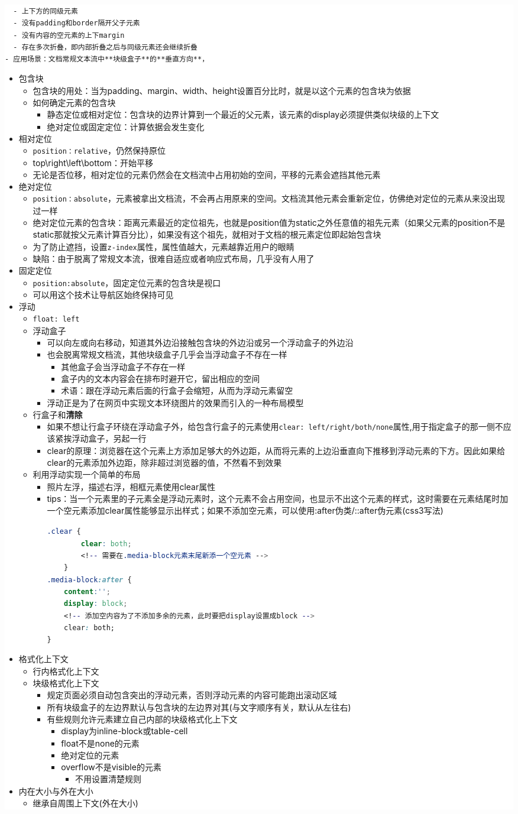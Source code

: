       - 上下方的同级元素
      - 没有padding和border隔开父子元素
      - 没有内容的空元素的上下margin
      - 存在多次折叠，即内部折叠之后与同级元素还会继续折叠
    - 应用场景：文档常规文本流中**块级盒子**的**垂直方向**，
  - 包含块
    - 包含块的用处：当为padding、margin、width、height设置百分比时，就是以这个元素的包含块为依据
    - 如何确定元素的包含块
      - 静态定位或相对定位：包含块的边界计算到一个最近的父元素，该元素的display必须提供类似块级的上下文
      - 绝对定位或固定定位：计算依据会发生变化
  - 相对定位
    - `position：relative`，仍然保持原位
    - top\right\left\bottom：开始平移
    - 无论是否位移，相对定位的元素仍然会在文档流中占用初始的空间，平移的元素会遮挡其他元素
  - 绝对定位
    - `position：absolute`，元素被拿出文档流，不会再占用原来的空间。文档流其他元素会重新定位，仿佛绝对定位的元素从来没出现过一样
    - 绝对定位元素的包含块：距离元素最近的定位祖先，也就是position值为static之外任意值的祖先元素（如果父元素的position不是static那就按父元素计算百分比），如果没有这个祖先，就相对于文档的根元素定位即起始包含块
    - 为了防止遮挡，设置`z-index`属性，属性值越大，元素越靠近用户的眼睛
    - 缺陷：由于脱离了常规文本流，很难自适应或者响应式布局，几乎没有人用了
  - 固定定位
    - `position:absolute`，固定定位元素的包含块是视口
    - 可以用这个技术让导航区始终保持可见
  - 浮动
    - `float: left`
    - 浮动盒子
      - 可以向左或向右移动，知道其外边沿接触包含块的外边沿或另一个浮动盒子的外边沿
      - 也会脱离常规文档流，其他块级盒子几乎会当浮动盒子不存在一样
        - 其他盒子会当浮动盒子不存在一样
        - 盒子内的文本内容会在排布时避开它，留出相应的空间
        - 术语：跟在浮动元素后面的行盒子会缩短，从而为浮动元素留空
      - 浮动正是为了在网页中实现文本环绕图片的效果而引入的一种布局模型
    - 行盒子和**清除**
      - 如果不想让行盒子环绕在浮动盒子外，给包含行盒子的元素使用`clear: left/right/both/none`属性,用于指定盒子的那一侧不应该紧挨浮动盒子，另起一行
      - clear的原理：浏览器在这个元素上方添加足够大的外边距，从而将元素的上边沿垂直向下推移到浮动元素的下方。因此如果给clear的元素添加外边距，除非超过浏览器的值，不然看不到效果
    - 利用浮动实现一个简单的布局
      - 照片左浮，描述右浮，相框元素使用clear属性
      - tips：当一个元素里的子元素全是浮动元素时，这个元素不会占用空间，也显示不出这个元素的样式，这时需要在元素结尾时加一个空元素添加clear属性能够显示出样式；如果不添加空元素，可以使用:after伪类/::after伪元素(css3写法)
        ```css
        .clear {
                clear: both;
                <!-- 需要在.media-block元素末尾新添一个空元素 -->
            }
        .media-block:after {
            content:'';
            display: block;
            <!-- 添加空内容为了不添加多余的元素，此时要把display设置成block -->
            clear: both;
        }
        ```
  - 格式化上下文
    - 行内格式化上下文
    - 块级格式化上下文
      - 规定页面必须自动包含突出的浮动元素，否则浮动元素的内容可能跑出滚动区域
      - 所有块级盒子的左边界默认与包含块的左边界对其(与文字顺序有关，默认从左往右)
      - 有些规则允许元素建立自己内部的块级格式化上下文
        - display为inline-block或table-cell
        - float不是none的元素
        - 绝对定位的元素
        - overflow不是visible的元素
          - 不用设置清楚规则
  - 内在大小与外在大小
    - 继承自周围上下文(外在大小)
